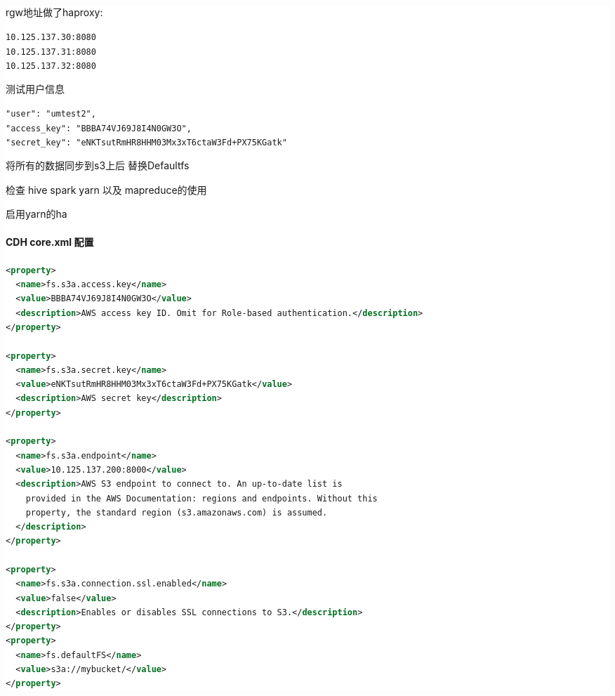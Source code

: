 
rgw地址做了haproxy:

``` 
10.125.137.30:8080
10.125.137.31:8080
10.125.137.32:8080
```

测试用户信息

```
"user": "umtest2",
"access_key": "BBBA74VJ69J8I4N0GW3O",
"secret_key": "eNKTsutRmHR8HHM03Mx3xT6ctaW3Fd+PX75KGatk"
```

将所有的数据同步到s3上后 替换Defaultfs

检查 hive spark yarn 以及 mapreduce的使用

启用yarn的ha


#### CDH core.xml 配置
```xml
<property>
  <name>fs.s3a.access.key</name>
  <value>BBBA74VJ69J8I4N0GW3O</value>
  <description>AWS access key ID. Omit for Role-based authentication.</description>
</property>

<property>
  <name>fs.s3a.secret.key</name>
  <value>eNKTsutRmHR8HHM03Mx3xT6ctaW3Fd+PX75KGatk</value>
  <description>AWS secret key</description>
</property>

<property>
  <name>fs.s3a.endpoint</name>
  <value>10.125.137.200:8000</value>
  <description>AWS S3 endpoint to connect to. An up-to-date list is
    provided in the AWS Documentation: regions and endpoints. Without this
    property, the standard region (s3.amazonaws.com) is assumed.
  </description>
</property>

<property>
  <name>fs.s3a.connection.ssl.enabled</name>
  <value>false</value>
  <description>Enables or disables SSL connections to S3.</description>
</property>
<property>
  <name>fs.defaultFS</name>
  <value>s3a://mybucket/</value>
</property>
```
